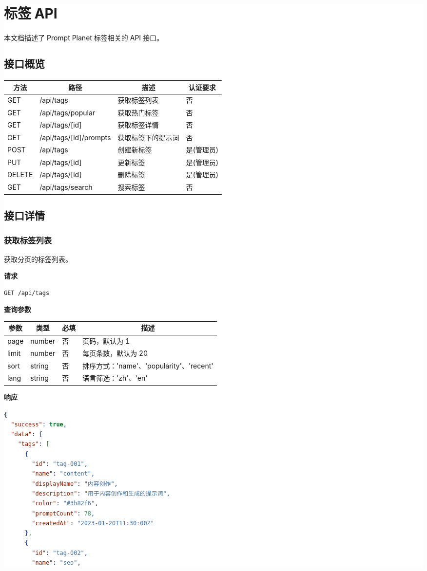 # 标签 API

本文档描述了 Prompt Planet 标签相关的 API 接口。

## 接口概览

| 方法   | 路径                        | 描述                     | 认证要求 |
|--------|----------------------------|--------------------------|---------|
| GET    | /api/tags                  | 获取标签列表             | 否      |
| GET    | /api/tags/popular          | 获取热门标签             | 否      |
| GET    | /api/tags/[id]             | 获取标签详情             | 否      |
| GET    | /api/tags/[id]/prompts     | 获取标签下的提示词       | 否      |
| POST   | /api/tags                  | 创建新标签               | 是(管理员) |
| PUT    | /api/tags/[id]             | 更新标签                 | 是(管理员) |
| DELETE | /api/tags/[id]             | 删除标签                 | 是(管理员) |
| GET    | /api/tags/search           | 搜索标签                 | 否      |

## 接口详情

### 获取标签列表

获取分页的标签列表。

**请求**

```
GET /api/tags
```

**查询参数**

| 参数     | 类型     | 必填  | 描述                                      |
|----------|----------|------|-------------------------------------------|
| page     | number   | 否    | 页码，默认为 1                            |
| limit    | number   | 否    | 每页条数，默认为 20                       |
| sort     | string   | 否    | 排序方式：'name'、'popularity'、'recent'   |
| lang     | string   | 否    | 语言筛选：'zh'、'en'                      |

**响应**

```json
{
  "success": true,
  "data": {
    "tags": [
      {
        "id": "tag-001",
        "name": "content",
        "displayName": "内容创作",
        "description": "用于内容创作和生成的提示词",
        "color": "#3b82f6",
        "promptCount": 78,
        "createdAt": "2023-01-20T11:30:00Z"
      },
      {
        "id": "tag-002",
        "name": "seo",
```